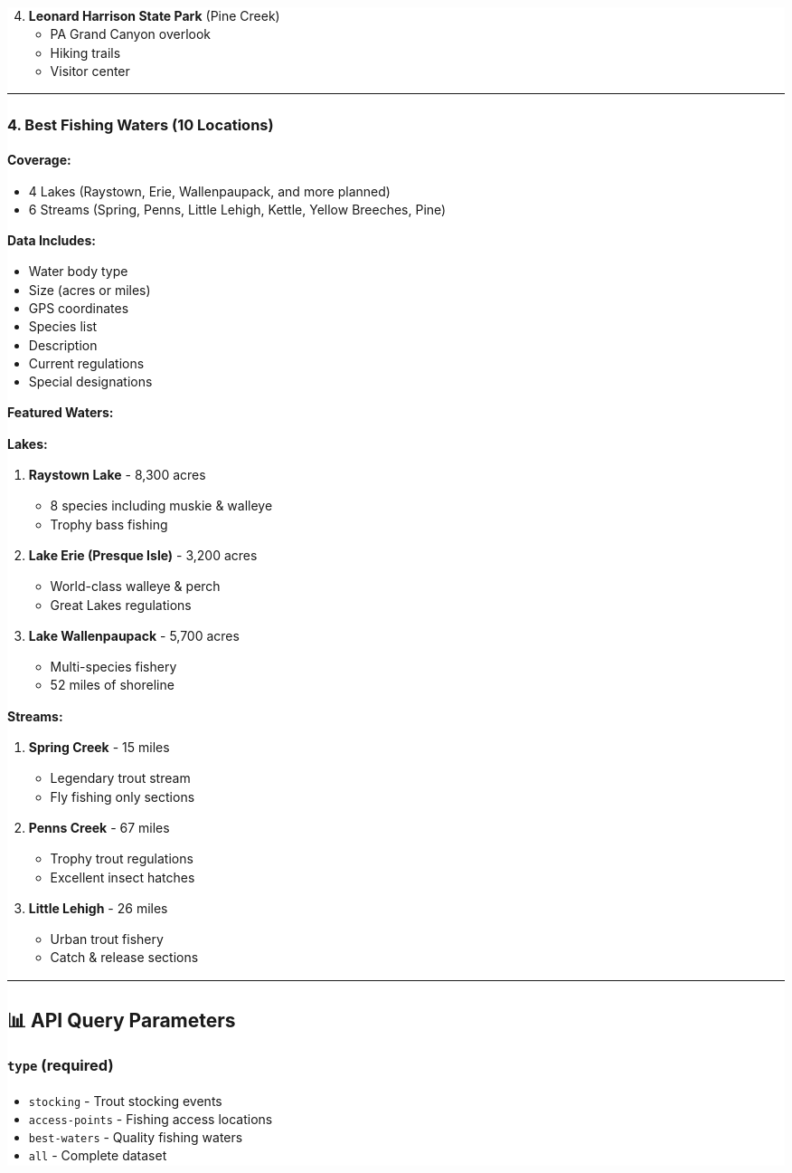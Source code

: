 4. **Leonard Harrison State Park** (Pine Creek)
   - PA Grand Canyon overlook
   - Hiking trails
   - Visitor center

---

### 4. **Best Fishing Waters** (10 Locations)

**Coverage:**
- 4 Lakes (Raystown, Erie, Wallenpaupack, and more planned)
- 6 Streams (Spring, Penns, Little Lehigh, Kettle, Yellow Breeches, Pine)

**Data Includes:**
- Water body type
- Size (acres or miles)
- GPS coordinates
- Species list
- Description
- Current regulations
- Special designations

**Featured Waters:**

**Lakes:**
1. **Raystown Lake** - 8,300 acres
   - 8 species including muskie & walleye
   - Trophy bass fishing

2. **Lake Erie (Presque Isle)** - 3,200 acres
   - World-class walleye & perch
   - Great Lakes regulations

3. **Lake Wallenpaupack** - 5,700 acres
   - Multi-species fishery
   - 52 miles of shoreline

**Streams:**
1. **Spring Creek** - 15 miles
   - Legendary trout stream
   - Fly fishing only sections

2. **Penns Creek** - 67 miles
   - Trophy trout regulations
   - Excellent insect hatches

3. **Little Lehigh** - 26 miles
   - Urban trout fishery
   - Catch & release sections

---

## 📊 API Query Parameters

### `type` (required)
- `stocking` - Trout stocking events
- `access-points` - Fishing access locations
- `best-waters` - Quality fishing waters
- `all` - Complete dataset
